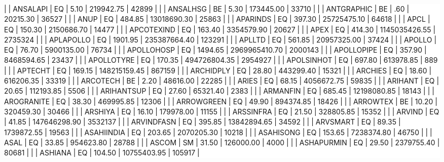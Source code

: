 |  | ANSALAPI | EQ | 5.10 | 219942.75 | 42899 |
|  | ANSALHSG | BE | 5.30 | 173445.00 | 33710 |
|  | ANTGRAPHIC | BE | .60 | 20215.30 | 36527 |
|  | ANUP | EQ | 484.85 | 13018690.30 | 25863 |
|  | APARINDS | EQ | 397.30 | 25725475.10 | 64618 |
|  | APCL | EQ | 150.30 | 2150686.70 | 14477 |
|  | APCOTEXIND | EQ | 163.40 | 3354579.90 | 20627 |
|  | APEX | EQ | 414.30 | 1145035426.55 | 2735324 |
|  | APLAPOLLO | EQ | 1901.95 | 235387664.40 | 123291 |
|  | APLLTD | EQ | 561.85 | 20957325.00 | 37424 |
|  | APOLLO | EQ | 76.70 | 5900135.00 | 76734 |
|  | APOLLOHOSP | EQ | 1494.65 | 2969965410.70 | 2000143 |
|  | APOLLOPIPE | EQ | 357.90 | 8468594.65 | 23437 |
|  | APOLLOTYRE | EQ | 170.35 | 494726804.35 | 2954927 |
|  | APOLSINHOT | EQ | 697.80 | 613978.85 | 889 |
|  | APTECHT | EQ | 169.15 | 148215159.45 | 867159 |
|  | ARCHIDPLY | EQ | 28.80 | 443299.40 | 15321 |
|  | ARCHIES | EQ | 18.60 | 616206.35 | 33319 |
|  | ARCOTECH | BE | 2.20 | 48616.00 | 22285 |
|  | ARIES | EQ | 68.15 | 4056672.75 | 59835 |
|  | ARIHANT | EQ | 20.65 | 112193.85 | 5506 |
|  | ARIHANTSUP | EQ | 27.60 | 65321.40 | 2383 |
|  | ARMANFIN | EQ | 685.45 | 12198080.85 | 18143 |
|  | AROGRANITE | EQ | 38.30 | 469995.85 | 12306 |
|  | ARROWGREEN | EQ | 49.90 | 894374.85 | 18426 |
|  | ARROWTEX | BE | 10.20 | 320459.30 | 30466 |
|  | ARSHIYA | EQ | 16.10 | 179978.00 | 11155 |
|  | ARSSINFRA | EQ | 21.50 | 328805.85 | 15352 |
|  | ARVIND | EQ | 41.85 | 147646298.90 | 3532137 |
|  | ARVINDFASN | EQ | 395.85 | 13842894.65 | 34592 |
|  | ARVSMART | EQ | 89.35 | 1739872.55 | 19563 |
|  | ASAHIINDIA | EQ | 203.65 | 2070205.30 | 10218 |
|  | ASAHISONG | EQ | 153.65 | 7238374.80 | 46750 |
|  | ASAL | EQ | 33.85 | 954623.80 | 28788 |
|  | ASCOM | SM | 31.50 | 126000.00 | 4000 |
|  | ASHAPURMIN | EQ | 29.50 | 2379755.40 | 80681 |
|  | ASHIANA | EQ | 104.50 | 10755403.95 | 105917 |